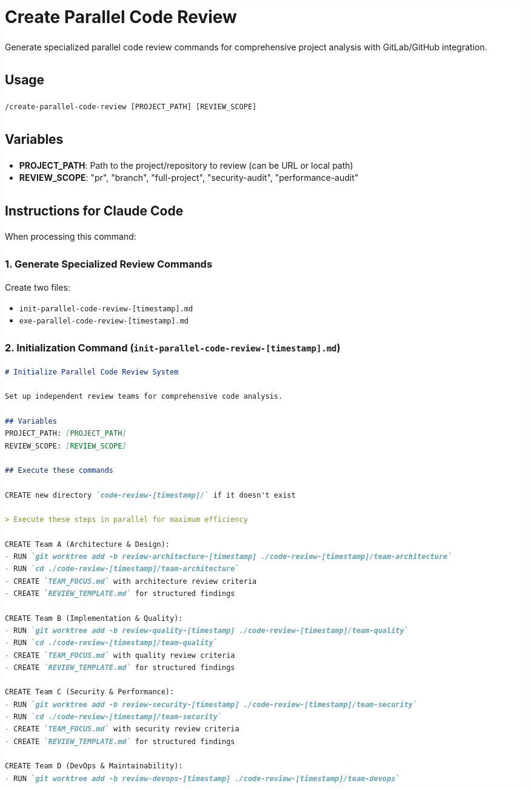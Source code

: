 # Create Parallel Code Review

Generate specialized parallel code review commands for comprehensive project analysis with GitLab/GitHub integration.

## Usage
`/create-parallel-code-review [PROJECT_PATH] [REVIEW_SCOPE]`

## Variables
- **PROJECT_PATH**: Path to the project/repository to review (can be URL or local path)
- **REVIEW_SCOPE**: "pr", "branch", "full-project", "security-audit", "performance-audit"

## Instructions for Claude Code

When processing this command:

### 1. **Generate Specialized Review Commands**

Create two files:
- `init-parallel-code-review-[timestamp].md`
- `exe-parallel-code-review-[timestamp].md`

### 2. **Initialization Command (`init-parallel-code-review-[timestamp].md`)**

```markdown
# Initialize Parallel Code Review System

Set up independent review teams for comprehensive code analysis.

## Variables
PROJECT_PATH: [PROJECT_PATH]
REVIEW_SCOPE: [REVIEW_SCOPE]

## Execute these commands

CREATE new directory `code-review-[timestamp]/` if it doesn't exist

> Execute these steps in parallel for maximum efficiency

CREATE Team A (Architecture & Design):
- RUN `git worktree add -b review-architecture-[timestamp] ./code-review-[timestamp]/team-architecture`
- RUN `cd ./code-review-[timestamp]/team-architecture`
- CREATE `TEAM_FOCUS.md` with architecture review criteria
- CREATE `REVIEW_TEMPLATE.md` for structured findings

CREATE Team B (Implementation & Quality):
- RUN `git worktree add -b review-quality-[timestamp] ./code-review-[timestamp]/team-quality`
- RUN `cd ./code-review-[timestamp]/team-quality`
- CREATE `TEAM_FOCUS.md` with quality review criteria
- CREATE `REVIEW_TEMPLATE.md` for structured findings

CREATE Team C (Security & Performance):
- RUN `git worktree add -b review-security-[timestamp] ./code-review-[timestamp]/team-security`
- RUN `cd ./code-review-[timestamp]/team-security`
- CREATE `TEAM_FOCUS.md` with security review criteria
- CREATE `REVIEW_TEMPLATE.md` for structured findings

CREATE Team D (DevOps & Maintainability):
- RUN `git worktree add -b review-devops-[timestamp] ./code-review-[timestamp]/team-devops`
```